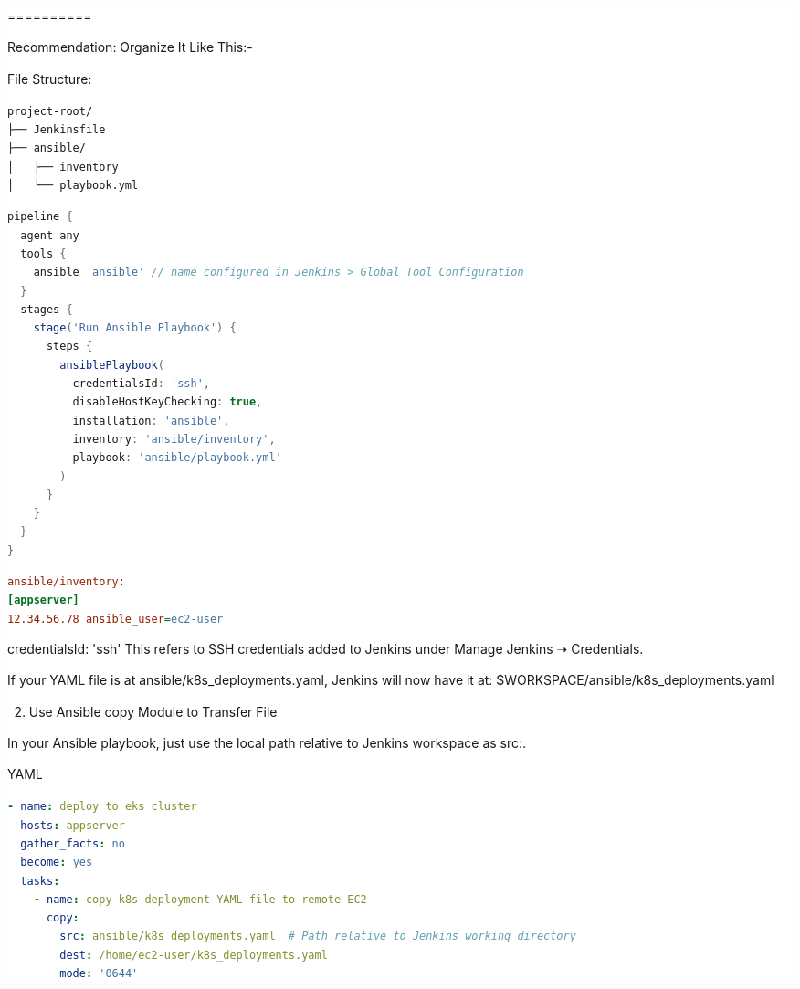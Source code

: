 ==========

Recommendation: Organize It Like This:-

File Structure:

```
project-root/
├── Jenkinsfile
├── ansible/
│   ├── inventory
│   └── playbook.yml
```

```groovy
pipeline {
  agent any
  tools {
    ansible 'ansible' // name configured in Jenkins > Global Tool Configuration
  }
  stages {
    stage('Run Ansible Playbook') {
      steps {
        ansiblePlaybook(
          credentialsId: 'ssh',
          disableHostKeyChecking: true,
          installation: 'ansible',
          inventory: 'ansible/inventory',
          playbook: 'ansible/playbook.yml'
        )
      }
    }
  }
}
```

```ini
ansible/inventory:
[appserver]
12.34.56.78 ansible_user=ec2-user
```

credentialsId: 'ssh'
This refers to SSH credentials added to Jenkins under Manage Jenkins ➝ Credentials.

If your YAML file is at ansible/k8s_deployments.yaml, Jenkins will now have it at:
$WORKSPACE/ansible/k8s_deployments.yaml

2. Use Ansible copy Module to Transfer File

In your Ansible playbook, just use the local path relative to Jenkins workspace as src:.

YAML

```yaml
- name: deploy to eks cluster
  hosts: appserver
  gather_facts: no
  become: yes
  tasks:
    - name: copy k8s deployment YAML file to remote EC2
      copy:
        src: ansible/k8s_deployments.yaml  # Path relative to Jenkins working directory
        dest: /home/ec2-user/k8s_deployments.yaml
        mode: '0644'
```
